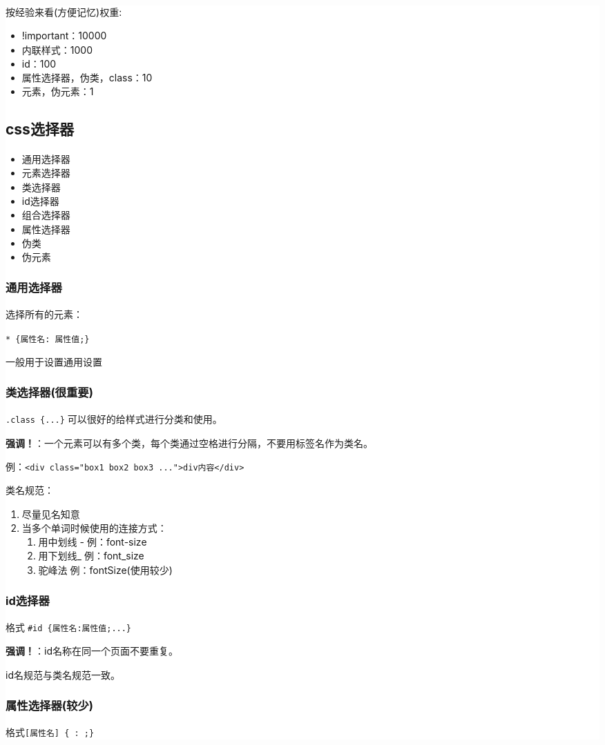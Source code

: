 按经验来看(方便记忆)权重:

* !important：10000
* 内联样式：1000
* id：100
* 属性选择器，伪类，class：10
* 元素，伪元素：1

## css选择器

* 通用选择器
* 元素选择器
* 类选择器
* id选择器
* 组合选择器
* 属性选择器
* 伪类
* 伪元素

### 通用选择器

选择所有的元素：

`* {属性名: 属性值;}`

一般用于设置通用设置

### 类选择器(很重要)

`.class {...}` 可以很好的给样式进行分类和使用。

**强调！**：一个元素可以有多个类，每个类通过空格进行分隔，不要用标签名作为类名。

例：`<div class="box1 box2 box3 ...">div内容</div>`

类名规范：

1. 尽量见名知意
2. 当多个单词时候使用的连接方式：
   1. 用中划线 -  例：font-size
   2. 用下划线_ 例：font_size
   3. 驼峰法 例：fontSize(使用较少)

### id选择器

格式 `#id {属性名:属性值;...}`

**强调！**：id名称在同一个页面不要重复。

id名规范与类名规范一致。



### 属性选择器(较少)

格式`[属性名] { : ;}`
